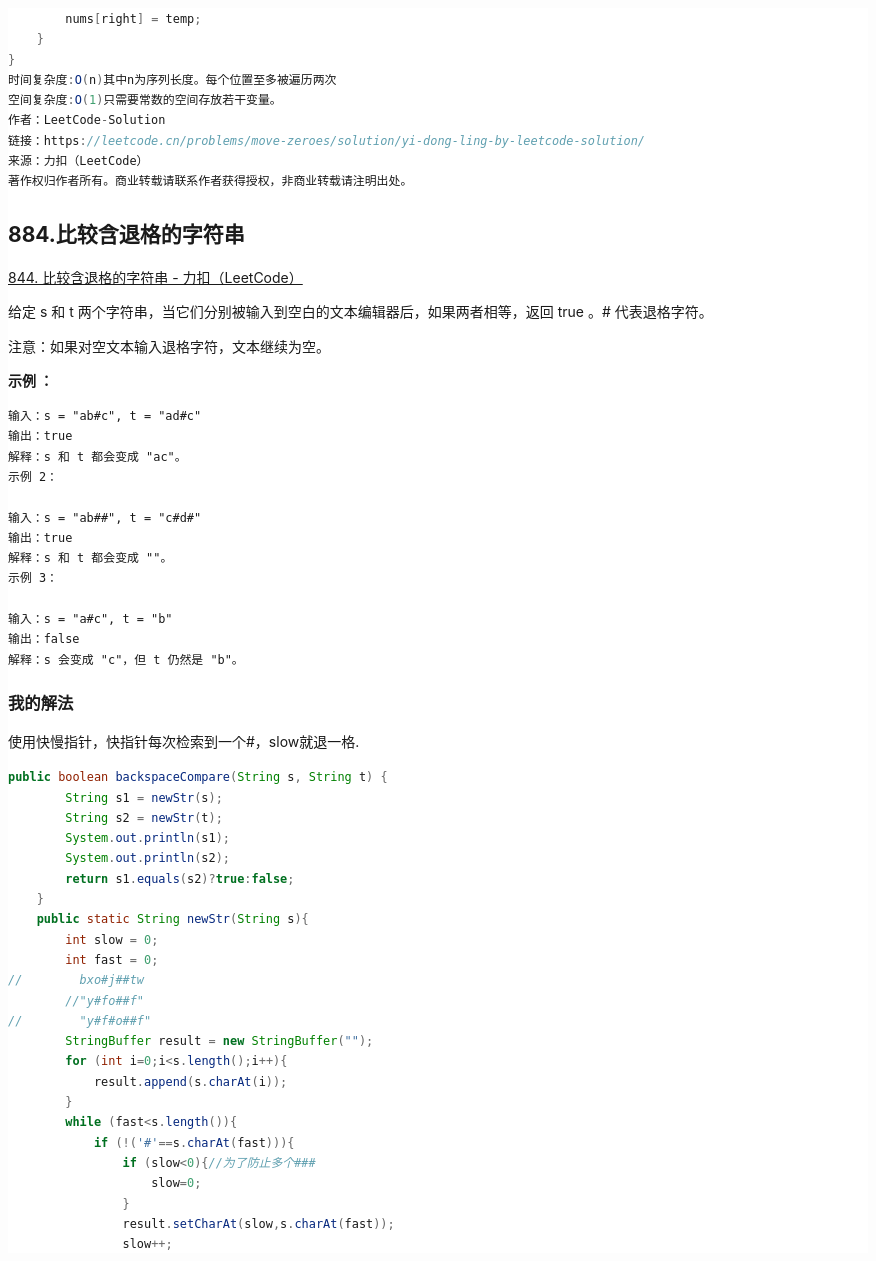 ```java
        nums[right] = temp;
    }
}
时间复杂度:O(n)其中n为序列长度。每个位置至多被遍历两次
空间复杂度:O(1)只需要常数的空间存放若干变量。
作者：LeetCode-Solution
链接：https://leetcode.cn/problems/move-zeroes/solution/yi-dong-ling-by-leetcode-solution/
来源：力扣（LeetCode）
著作权归作者所有。商业转载请联系作者获得授权，非商业转载请注明出处。
```

## 884.比较含退格的字符串

[844. 比较含退格的字符串 - 力扣（LeetCode）](https://leetcode.cn/problems/backspace-string-compare/)

给定 s 和 t 两个字符串，当它们分别被输入到空白的文本编辑器后，如果两者相等，返回 true 。# 代表退格字符。

注意：如果对空文本输入退格字符，文本继续为空。

**示例 ：**

```
输入：s = "ab#c", t = "ad#c"
输出：true
解释：s 和 t 都会变成 "ac"。
示例 2：

输入：s = "ab##", t = "c#d#"
输出：true
解释：s 和 t 都会变成 ""。
示例 3：

输入：s = "a#c", t = "b"
输出：false
解释：s 会变成 "c"，但 t 仍然是 "b"。
```

### 我的解法

使用快慢指针，快指针每次检索到一个#，slow就退一格.

```java
public boolean backspaceCompare(String s, String t) {
        String s1 = newStr(s);
        String s2 = newStr(t);
        System.out.println(s1);
        System.out.println(s2);
        return s1.equals(s2)?true:false;
    }
    public static String newStr(String s){
        int slow = 0;
        int fast = 0;
//        bxo#j##tw
        //"y#fo##f"
//        "y#f#o##f"
        StringBuffer result = new StringBuffer("");
        for (int i=0;i<s.length();i++){
            result.append(s.charAt(i));
        }
        while (fast<s.length()){
            if (!('#'==s.charAt(fast))){
                if (slow<0){//为了防止多个###
                    slow=0;
                }
                result.setCharAt(slow,s.charAt(fast));
                slow++;
```